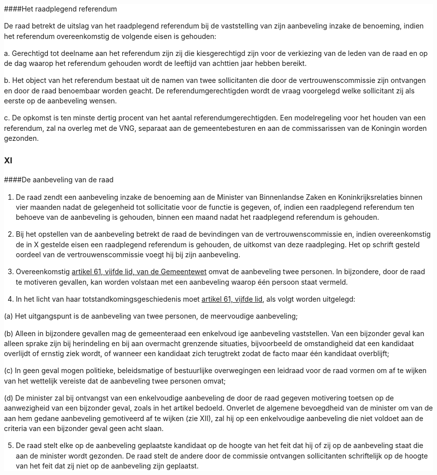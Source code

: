 ####Het raadplegend referendum

De raad betrekt de uitslag van het raadplegend referendum bij de vaststelling van zijn aanbeveling inzake de benoeming, indien het referendum overeenkomstig de volgende eisen is gehouden: 

a. Gerechtigd tot deelname aan het referendum zijn zij die kiesgerechtigd zijn voor de verkiezing van de leden van de raad en op de dag waarop het referendum gehouden wordt de leeftijd van achttien jaar hebben bereikt.  

b. Het object van het referendum bestaat uit de namen van twee sollicitanten die door de vertrouwenscommissie zijn ontvangen en door de raad benoembaar worden geacht. De referendumgerechtigden wordt de vraag voorgelegd welke sollicitant zij als eerste op de aanbeveling wensen.  

c. De opkomst is ten minste dertig procent van het aantal referendumgerechtigden.   Een modelregeling voor het houden van een referendum, zal na overleg met de VNG, separaat aan de gemeentebesturen en aan de commissarissen van de Koningin worden gezonden.  

### XI  

####De aanbeveling van de raad

1. De raad zendt een aanbeveling inzake de benoeming aan de Minister van Binnenlandse Zaken en Koninkrijksrelaties binnen vier maanden nadat de gelegenheid tot sollicitatie voor de functie is gegeven, of, indien een raadplegend referendum ten behoeve van de aanbeveling is gehouden, binnen een maand nadat het raadplegend referendum is gehouden.  

2. Bij het opstellen van de aanbeveling betrekt de raad de bevindingen van de vertrouwenscommissie en, indien overeenkomstig de in X gestelde eisen een raadplegend referendum is gehouden, de uitkomst van deze raadpleging. Het op schrift gesteld oordeel van de vertrouwenscommissie voegt hij bij zijn aanbeveling.  

3. Overeenkomstig [artikel 61, vijfde lid, van de Gemeentewet](../../../../../wet/gemeentewet/BWBR0005416/README.md) omvat de aanbeveling twee personen. In bijzondere, door de raad te motiveren gevallen, kan worden volstaan met een aanbeveling waarop één persoon staat vermeld.  

4. In het licht van haar totstandkomingsgeschiedenis moet [artikel 61, vijfde lid](../../../../../wet/gemeentewet/BWBR0005416/README.md), als volgt worden uitgelegd: 

(a) Het uitgangspunt is de aanbeveling van twee personen, de meervoudige aanbeveling;  

(b) Alleen in bijzondere gevallen mag de gemeenteraad een enkelvoud ige aanbeveling vaststellen. Van een bijzonder geval kan alleen sprake zijn bij herindeling en bij aan overmacht grenzende situaties, bijvoorbeeld de omstandigheid dat een kandidaat overlijdt of ernstig ziek wordt, of wanneer een kandidaat zich terugtrekt zodat de facto maar één kandidaat overblijft;  

(c) In geen geval mogen politieke, beleidsmatige of bestuurlijke overwegingen een leidraad voor de raad vormen om af te wijken van het wettelijk vereiste dat de aanbeveling twee personen omvat;  

(d) De minister zal bij ontvangst van een enkelvoudige aanbeveling de door de raad gegeven motivering toetsen op de aanwezigheid van een bijzonder geval, zoals in het artikel bedoeld. Onverlet de algemene bevoegdheid van de minister om van de aan hem gedane aanbeveling gemotiveerd af te wijken (zie XII), zal hij op een enkelvoudige aanbeveling die niet voldoet aan de criteria van een bijzonder geval geen acht slaan.    

5. De raad stelt elke op de aanbeveling geplaatste kandidaat op de hoogte van het feit dat hij of zij op de aanbeveling staat die aan de minister wordt gezonden. De raad stelt de andere door de commissie ontvangen sollicitanten schriftelijk op de hoogte van het feit dat zij niet op de aanbeveling zijn geplaatst.  
